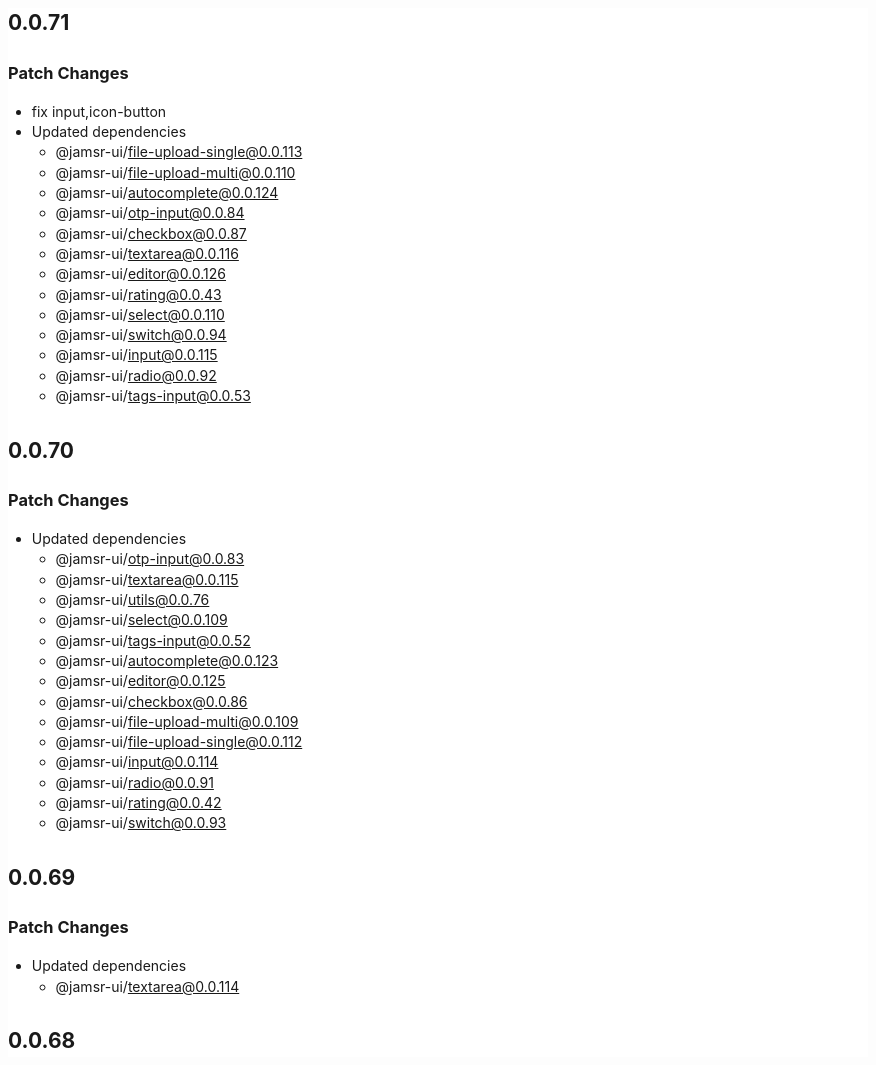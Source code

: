 ## 0.0.71

### Patch Changes

- fix input,icon-button
- Updated dependencies
  - @jamsr-ui/file-upload-single@0.0.113
  - @jamsr-ui/file-upload-multi@0.0.110
  - @jamsr-ui/autocomplete@0.0.124
  - @jamsr-ui/otp-input@0.0.84
  - @jamsr-ui/checkbox@0.0.87
  - @jamsr-ui/textarea@0.0.116
  - @jamsr-ui/editor@0.0.126
  - @jamsr-ui/rating@0.0.43
  - @jamsr-ui/select@0.0.110
  - @jamsr-ui/switch@0.0.94
  - @jamsr-ui/input@0.0.115
  - @jamsr-ui/radio@0.0.92
  - @jamsr-ui/tags-input@0.0.53

## 0.0.70

### Patch Changes

- Updated dependencies
  - @jamsr-ui/otp-input@0.0.83
  - @jamsr-ui/textarea@0.0.115
  - @jamsr-ui/utils@0.0.76
  - @jamsr-ui/select@0.0.109
  - @jamsr-ui/tags-input@0.0.52
  - @jamsr-ui/autocomplete@0.0.123
  - @jamsr-ui/editor@0.0.125
  - @jamsr-ui/checkbox@0.0.86
  - @jamsr-ui/file-upload-multi@0.0.109
  - @jamsr-ui/file-upload-single@0.0.112
  - @jamsr-ui/input@0.0.114
  - @jamsr-ui/radio@0.0.91
  - @jamsr-ui/rating@0.0.42
  - @jamsr-ui/switch@0.0.93

## 0.0.69

### Patch Changes

- Updated dependencies
  - @jamsr-ui/textarea@0.0.114

## 0.0.68
